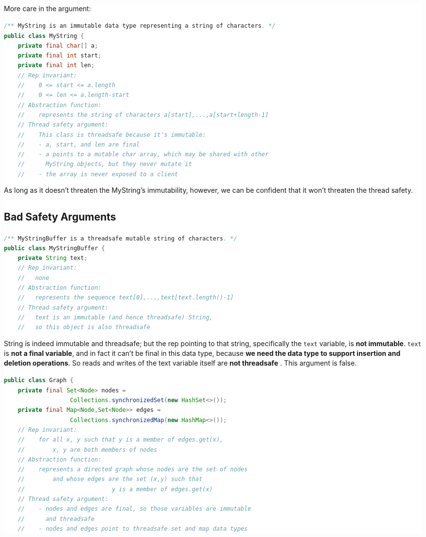 More care in the argument: 
```java
/** MyString is an immutable data type representing a string of characters. */
public class MyString {
    private final char[] a;
    private final int start;
    private final int len;
    // Rep invariant:
    //    0 <= start <= a.length
    //    0 <= len <= a.length-start
    // Abstraction function:
    //    represents the string of characters a[start],...,a[start+length-1]
    // Thread safety argument:
    //    This class is threadsafe because it's immutable:
    //    - a, start, and len are final
    //    - a points to a mutable char array, which may be shared with other
    //      MyString objects, but they never mutate it
    //    - the array is never exposed to a client
```

As long as it doesn’t threaten the MyString’s immutability, however, we can be confident that it won’t threaten the thread safety.

## Bad Safety Arguments

```java
/** MyStringBuffer is a threadsafe mutable string of characters. */
public class MyStringBuffer {
    private String text;
    // Rep invariant:
    //   none
    // Abstraction function:
    //   represents the sequence text[0],...,text[text.length()-1]
    // Thread safety argument:
    //   text is an immutable (and hence threadsafe) String,
    //   so this object is also threadsafe
```

String is indeed immutable and threadsafe; but the rep pointing to that string, specifically the `text` variable, is **not immutable**. `text` is **not a final variable**, and in fact it can’t be final in this data type, because **we need the data type to support insertion and deletion operations**. So reads and writes of the text variable itself are **not threadsafe** . This argument is false.

```java
public class Graph {
    private final Set<Node> nodes =
                   Collections.synchronizedSet(new HashSet<>());
    private final Map<Node,Set<Node>> edges =
                   Collections.synchronizedMap(new HashMap<>());
    // Rep invariant:
    //    for all x, y such that y is a member of edges.get(x),
    //        x, y are both members of nodes
    // Abstraction function:
    //    represents a directed graph whose nodes are the set of nodes
    //        and whose edges are the set (x,y) such that
    //                         y is a member of edges.get(x)
    // Thread safety argument:
    //    - nodes and edges are final, so those variables are immutable
    //      and threadsafe
    //    - nodes and edges point to threadsafe set and map data types

```


[1]: http://web.mit.edu/6.031/www/sp17/classes/20-thread-safety/
[2]: http://web.mit.edu/6.031/www/sp17/classes/09-immutability/
[3]: http://jcip.net/
[4]: https://docs.oracle.com/javase/8/docs/api/java/util/Iterator.html 